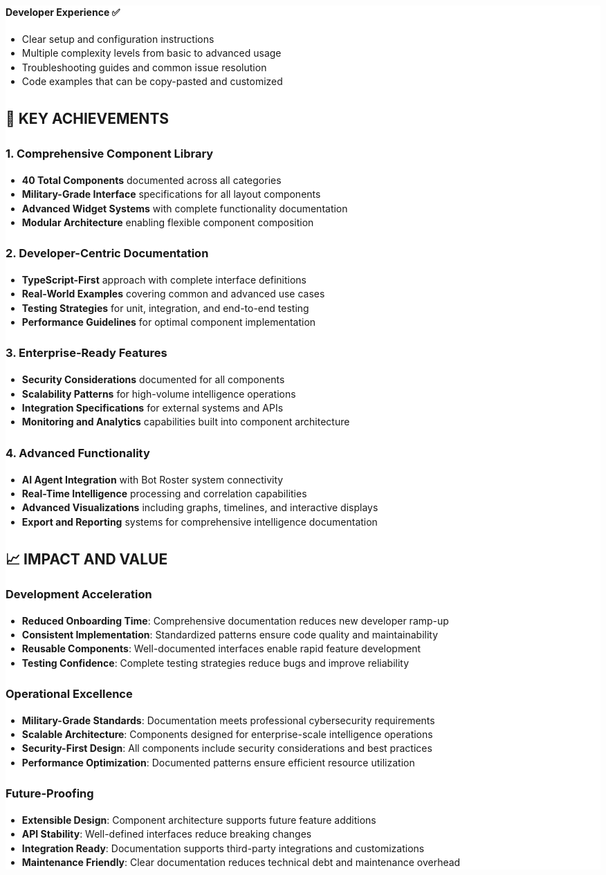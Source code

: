 #### **Developer Experience** ✅
- Clear setup and configuration instructions
- Multiple complexity levels from basic to advanced usage
- Troubleshooting guides and common issue resolution
- Code examples that can be copy-pasted and customized

## 🚀 **KEY ACHIEVEMENTS**

### **1. Comprehensive Component Library**
- **40 Total Components** documented across all categories
- **Military-Grade Interface** specifications for all layout components
- **Advanced Widget Systems** with complete functionality documentation
- **Modular Architecture** enabling flexible component composition

### **2. Developer-Centric Documentation**
- **TypeScript-First** approach with complete interface definitions
- **Real-World Examples** covering common and advanced use cases
- **Testing Strategies** for unit, integration, and end-to-end testing
- **Performance Guidelines** for optimal component implementation

### **3. Enterprise-Ready Features**
- **Security Considerations** documented for all components
- **Scalability Patterns** for high-volume intelligence operations
- **Integration Specifications** for external systems and APIs
- **Monitoring and Analytics** capabilities built into component architecture

### **4. Advanced Functionality**
- **AI Agent Integration** with Bot Roster system connectivity
- **Real-Time Intelligence** processing and correlation capabilities
- **Advanced Visualizations** including graphs, timelines, and interactive displays
- **Export and Reporting** systems for comprehensive intelligence documentation

## 📈 **IMPACT AND VALUE**

### **Development Acceleration**
- **Reduced Onboarding Time**: Comprehensive documentation reduces new developer ramp-up
- **Consistent Implementation**: Standardized patterns ensure code quality and maintainability
- **Reusable Components**: Well-documented interfaces enable rapid feature development
- **Testing Confidence**: Complete testing strategies reduce bugs and improve reliability

### **Operational Excellence**
- **Military-Grade Standards**: Documentation meets professional cybersecurity requirements
- **Scalable Architecture**: Components designed for enterprise-scale intelligence operations
- **Security-First Design**: All components include security considerations and best practices
- **Performance Optimization**: Documented patterns ensure efficient resource utilization

### **Future-Proofing**
- **Extensible Design**: Component architecture supports future feature additions
- **API Stability**: Well-defined interfaces reduce breaking changes
- **Integration Ready**: Documentation supports third-party integrations and customizations
- **Maintenance Friendly**: Clear documentation reduces technical debt and maintenance overhead
